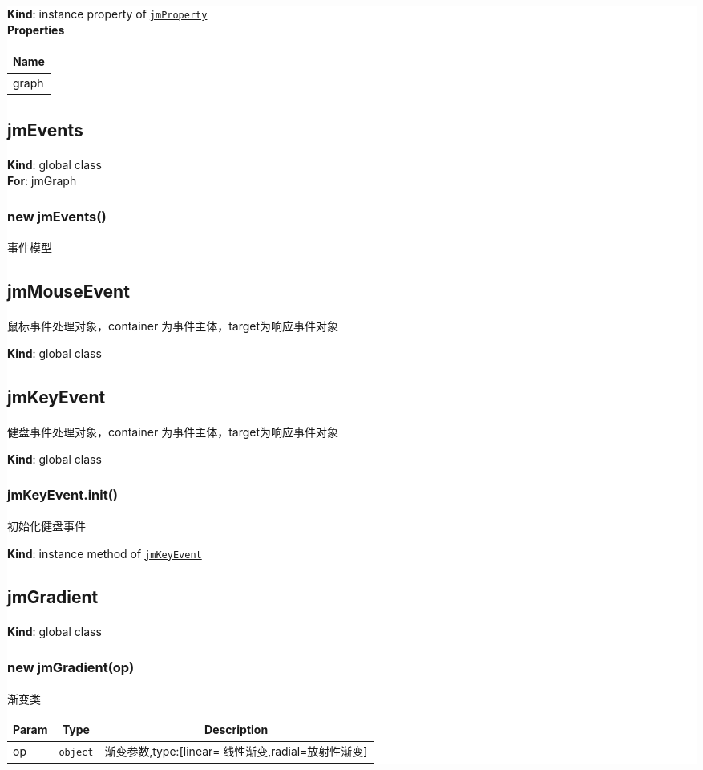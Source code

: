 **Kind**: instance property of <code>[jmProperty](#jmProperty)</code>  
**Properties**

| Name |
| --- |
| graph | 

<a name="jmEvents"></a>

## jmEvents
**Kind**: global class  
**For**: jmGraph  
<a name="new_jmEvents_new"></a>

### new jmEvents()
事件模型

<a name="jmMouseEvent"></a>

## jmMouseEvent
鼠标事件处理对象，container 为事件主体，target为响应事件对象

**Kind**: global class  
<a name="jmKeyEvent"></a>

## jmKeyEvent
健盘事件处理对象，container 为事件主体，target为响应事件对象

**Kind**: global class  
<a name="jmKeyEvent+init"></a>

### jmKeyEvent.init()
初始化健盘事件

**Kind**: instance method of <code>[jmKeyEvent](#jmKeyEvent)</code>  
<a name="jmGradient"></a>

## jmGradient
**Kind**: global class  
<a name="new_jmGradient_new"></a>

### new jmGradient(op)
渐变类


| Param | Type | Description |
| --- | --- | --- |
| op | <code>object</code> | 渐变参数,type:[linear= 线性渐变,radial=放射性渐变] |

<a name="jmShadow"></a>
